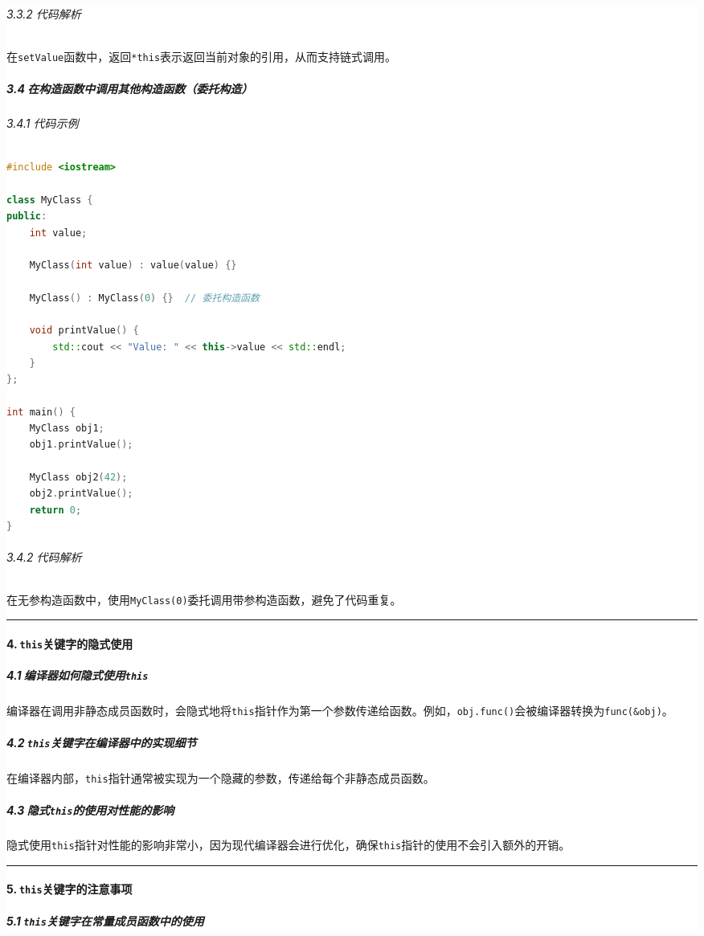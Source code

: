 ###### 3.3.2 代码解析
在`setValue`函数中，返回`*this`表示返回当前对象的引用，从而支持链式调用。

##### 3.4 在构造函数中调用其他构造函数（委托构造）

###### 3.4.1 代码示例
```cpp
#include <iostream>

class MyClass {
public:
    int value;

    MyClass(int value) : value(value) {}

    MyClass() : MyClass(0) {}  // 委托构造函数

    void printValue() {
        std::cout << "Value: " << this->value << std::endl;
    }
};

int main() {
    MyClass obj1;
    obj1.printValue();

    MyClass obj2(42);
    obj2.printValue();
    return 0;
}
```

###### 3.4.2 代码解析
在无参构造函数中，使用`MyClass(0)`委托调用带参构造函数，避免了代码重复。

---

#### 4. `this`关键字的隐式使用

##### 4.1 编译器如何隐式使用`this`
编译器在调用非静态成员函数时，会隐式地将`this`指针作为第一个参数传递给函数。例如，`obj.func()`会被编译器转换为`func(&obj)`。

##### 4.2 `this`关键字在编译器中的实现细节
在编译器内部，`this`指针通常被实现为一个隐藏的参数，传递给每个非静态成员函数。

##### 4.3 隐式`this`的使用对性能的影响
隐式使用`this`指针对性能的影响非常小，因为现代编译器会进行优化，确保`this`指针的使用不会引入额外的开销。

---

#### 5. `this`关键字的注意事项

##### 5.1 `this`关键字在常量成员函数中的使用
